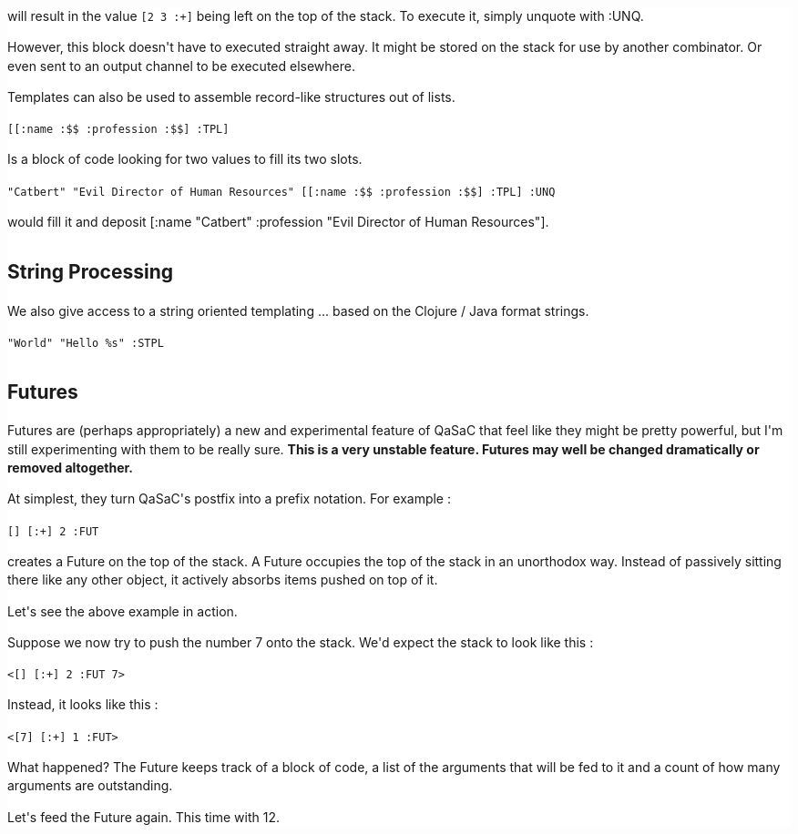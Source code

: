 will result in the value `[2 3 :+]` being left on the top of the stack. To execute it, simply unquote with :UNQ.

However, this block doesn't have to executed straight away. It might be stored on the stack for use by another combinator. Or even sent to an output channel to be executed elsewhere. 

Templates can also be used to assemble record-like structures out of lists.

```
[[:name :$$ :profession :$$] :TPL]
```

Is a block of code looking for two values to fill its two slots.

```
"Catbert" "Evil Director of Human Resources" [[:name :$$ :profession :$$] :TPL] :UNQ  
```
would fill it and deposit [:name "Catbert" :profession "Evil Director of Human Resources"]. 

## String Processing

We also give access to a string oriented templating ... based on the Clojure / Java format strings.

```
"World" "Hello %s" :STPL
```


## Futures

Futures are (perhaps appropriately) a new and experimental feature of QaSaC that feel like they might be pretty powerful, but I'm still experimenting with them to be really sure. **This is a very unstable feature. Futures may well be changed dramatically or removed altogether.**

At simplest, they turn QaSaC's postfix into a prefix notation. For example :

```
[] [:+] 2 :FUT
```

creates a Future on the top of the stack. A Future occupies the top of the stack in an unorthodox way. Instead of passively sitting there like any other object, it actively absorbs items pushed on top of it.

Let's see the above example in action.

Suppose we now try to push the number 7 onto the stack. We'd expect the stack to look like this : 
```
<[] [:+] 2 :FUT 7>
```
Instead, it looks like this :
```
<[7] [:+] 1 :FUT>
```

What happened? The Future keeps track of a block of code, a list of the arguments that will be fed to it and a count of how many arguments are outstanding.

Let's feed the Future again. This time with 12.
